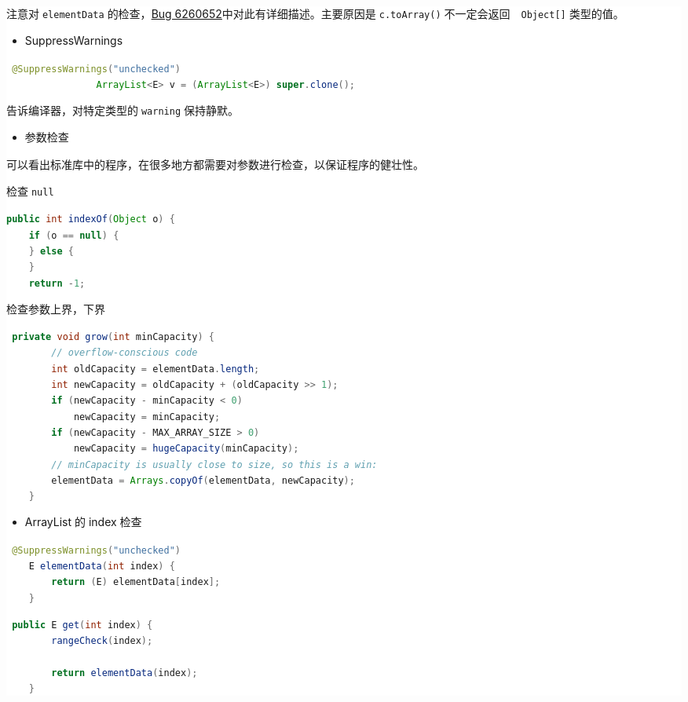 注意对 `elementData` 的检查，[Bug 6260652](http://bugs.java.com/bugdatabase/view_bug.do?bug_id=6260652)中对此有详细描述。主要原因是 `c.toArray()` 不一定会返回　`Object[]` 类型的值。


* SuppressWarnings

```java
 @SuppressWarnings("unchecked")
                ArrayList<E> v = (ArrayList<E>) super.clone();
```
告诉编译器，对特定类型的 `warning` 保持静默。


* 参数检查

可以看出标准库中的程序，在很多地方都需要对参数进行检查，以保证程序的健壮性。

检查 `null`

```java
public int indexOf(Object o) {
    if (o == null) {
    } else {
    }
    return -1;
```

检查参数上界，下界

```java
 private void grow(int minCapacity) {
        // overflow-conscious code
        int oldCapacity = elementData.length;
        int newCapacity = oldCapacity + (oldCapacity >> 1);
        if (newCapacity - minCapacity < 0)
            newCapacity = minCapacity;
        if (newCapacity - MAX_ARRAY_SIZE > 0)
            newCapacity = hugeCapacity(minCapacity);
        // minCapacity is usually close to size, so this is a win:
        elementData = Arrays.copyOf(elementData, newCapacity);
    }
```

* ArrayList 的 index 检查

```java
 @SuppressWarnings("unchecked")
    E elementData(int index) {
        return (E) elementData[index];
    }
```

```java
 public E get(int index) {
        rangeCheck(index);

        return elementData(index);
    }
```
